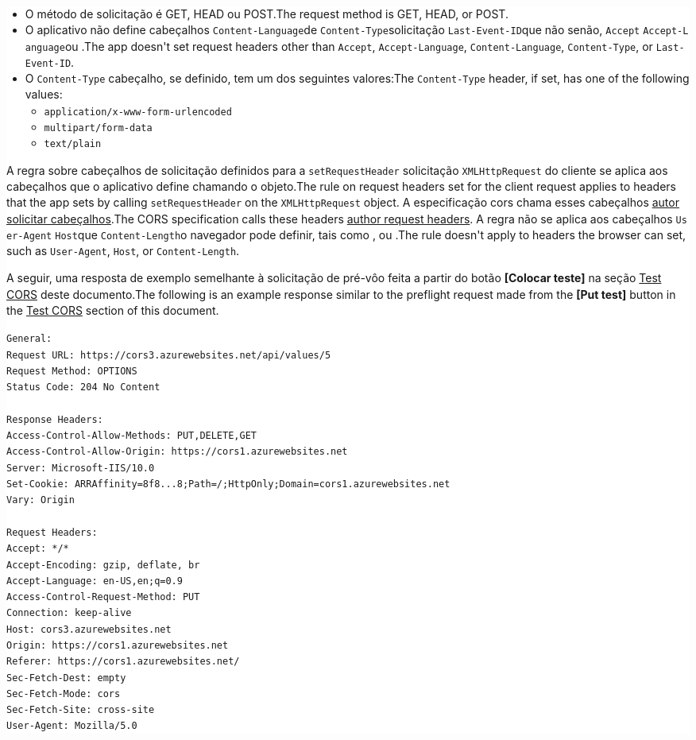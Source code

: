 * <span data-ttu-id="bb1bc-257">O método de solicitação é GET, HEAD ou POST.</span><span class="sxs-lookup"><span data-stu-id="bb1bc-257">The request method is GET, HEAD, or POST.</span></span>
* <span data-ttu-id="bb1bc-258">O aplicativo não define cabeçalhos `Content-Language`de `Content-Type`solicitação `Last-Event-ID`que não senão, `Accept` `Accept-Language`ou .</span><span class="sxs-lookup"><span data-stu-id="bb1bc-258">The app doesn't set request headers other than `Accept`, `Accept-Language`, `Content-Language`, `Content-Type`, or `Last-Event-ID`.</span></span>
* <span data-ttu-id="bb1bc-259">O `Content-Type` cabeçalho, se definido, tem um dos seguintes valores:</span><span class="sxs-lookup"><span data-stu-id="bb1bc-259">The `Content-Type` header, if set, has one of the following values:</span></span>
  * `application/x-www-form-urlencoded`
  * `multipart/form-data`
  * `text/plain`

<span data-ttu-id="bb1bc-260">A regra sobre cabeçalhos de solicitação definidos para a `setRequestHeader` solicitação `XMLHttpRequest` do cliente se aplica aos cabeçalhos que o aplicativo define chamando o objeto.</span><span class="sxs-lookup"><span data-stu-id="bb1bc-260">The rule on request headers set for the client request applies to headers that the app sets by calling `setRequestHeader` on the `XMLHttpRequest` object.</span></span> <span data-ttu-id="bb1bc-261">A especificação cors chama esses cabeçalhos [autor solicitar cabeçalhos](https://www.w3.org/TR/cors/#author-request-headers).</span><span class="sxs-lookup"><span data-stu-id="bb1bc-261">The CORS specification calls these headers [author request headers](https://www.w3.org/TR/cors/#author-request-headers).</span></span> <span data-ttu-id="bb1bc-262">A regra não se aplica aos cabeçalhos `User-Agent` `Host`que `Content-Length`o navegador pode definir, tais como , ou .</span><span class="sxs-lookup"><span data-stu-id="bb1bc-262">The rule doesn't apply to headers the browser can set, such as `User-Agent`, `Host`, or `Content-Length`.</span></span>

<span data-ttu-id="bb1bc-263">A seguir, uma resposta de exemplo semelhante à solicitação de pré-vôo feita a partir do botão **[Colocar teste]** na seção [Test CORS](#testc) deste documento.</span><span class="sxs-lookup"><span data-stu-id="bb1bc-263">The following is an example response similar to the preflight request made from the **[Put test]** button in the [Test CORS](#testc) section of this document.</span></span>

```
General:
Request URL: https://cors3.azurewebsites.net/api/values/5
Request Method: OPTIONS
Status Code: 204 No Content

Response Headers:
Access-Control-Allow-Methods: PUT,DELETE,GET
Access-Control-Allow-Origin: https://cors1.azurewebsites.net
Server: Microsoft-IIS/10.0
Set-Cookie: ARRAffinity=8f8...8;Path=/;HttpOnly;Domain=cors1.azurewebsites.net
Vary: Origin

Request Headers:
Accept: */*
Accept-Encoding: gzip, deflate, br
Accept-Language: en-US,en;q=0.9
Access-Control-Request-Method: PUT
Connection: keep-alive
Host: cors3.azurewebsites.net
Origin: https://cors1.azurewebsites.net
Referer: https://cors1.azurewebsites.net/
Sec-Fetch-Dest: empty
Sec-Fetch-Mode: cors
Sec-Fetch-Site: cross-site
User-Agent: Mozilla/5.0
```

